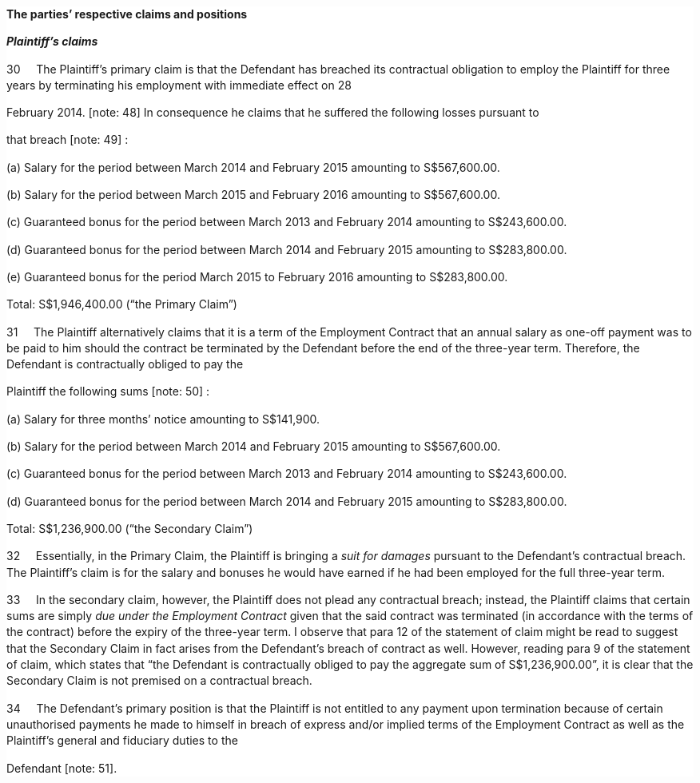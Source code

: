 **The parties’ respective claims and positions** 

**_Plaintiff’s claims_** 

30     The Plaintiff’s primary claim is that the Defendant has breached its contractual obligation to employ the Plaintiff for three years by terminating his employment with immediate effect on 28 

February 2014. [note: 48] In consequence he claims that he suffered the following losses pursuant to 

that breach [note: 49] : 

 (a) Salary for the period between March 2014 and February 2015 amounting to S$567,600.00. 

 (b) Salary for the period between March 2015 and February 2016 amounting to S$567,600.00. 

 (c) Guaranteed bonus for the period between March 2013 and February 2014 amounting to S$243,600.00. 

 (d) Guaranteed bonus for the period between March 2014 and February 2015 amounting to S$283,800.00. 

 (e) Guaranteed bonus for the period March 2015 to February 2016 amounting to S$283,800.00. 

 Total: S$1,946,400.00 (“the Primary Claim”) 


31     The Plaintiff alternatively claims that it is a term of the Employment Contract that an annual salary as one-off payment was to be paid to him should the contract be terminated by the Defendant before the end of the three-year term. Therefore, the Defendant is contractually obliged to pay the 

Plaintiff the following sums [note: 50] : 

 (a) Salary for three months’ notice amounting to S$141,900. 

 (b) Salary for the period between March 2014 and February 2015 amounting to S$567,600.00. 

 (c) Guaranteed bonus for the period between March 2013 and February 2014 amounting to S$243,600.00. 

 (d) Guaranteed bonus for the period between March 2014 and February 2015 amounting to S$283,800.00. 

 Total: S$1,236,900.00 (“the Secondary Claim”) 

32     Essentially, in the Primary Claim, the Plaintiff is bringing a _suit for damages_ pursuant to the Defendant’s contractual breach. The Plaintiff’s claim is for the salary and bonuses he would have earned if he had been employed for the full three-year term. 

33     In the secondary claim, however, the Plaintiff does not plead any contractual breach; instead, the Plaintiff claims that certain sums are simply _due under the Employment Contract_ given that the said contract was terminated (in accordance with the terms of the contract) before the expiry of the three-year term. I observe that para 12 of the statement of claim might be read to suggest that the Secondary Claim in fact arises from the Defendant’s breach of contract as well. However, reading para 9 of the statement of claim, which states that “the Defendant is contractually obliged to pay the aggregate sum of S$1,236,900.00”, it is clear that the Secondary Claim is not premised on a contractual breach. 

34     The Defendant’s primary position is that the Plaintiff is not entitled to any payment upon termination because of certain unauthorised payments he made to himself in breach of express and/or implied terms of the Employment Contract as well as the Plaintiff’s general and fiduciary duties to the 

Defendant [note: 51]. 
